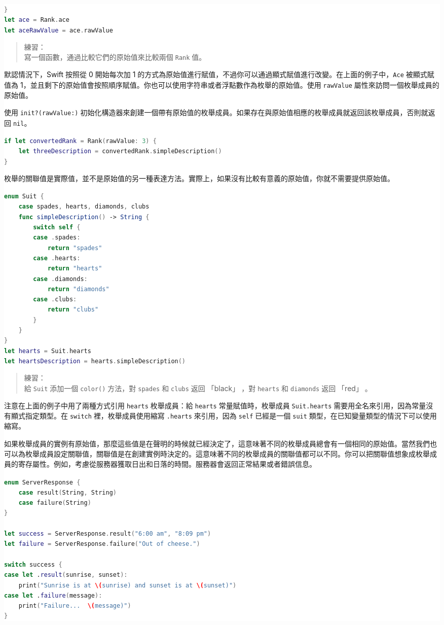 ```swift
}
let ace = Rank.ace
let aceRawValue = ace.rawValue
```

> 練習：  
> 寫一個函數，通過比較它們的原始值來比較兩個 `Rank` 值。

默認情況下，Swift 按照從 0 開始每次加 1 的方式為原始值進行賦值，不過你可以通過顯式賦值進行改變。在上面的例子中，`Ace` 被顯式賦值為 1，並且剩下的原始值會按照順序賦值。你也可以使用字符串或者浮點數作為枚舉的原始值。使用 `rawValue` 屬性來訪問一個枚舉成員的原始值。

使用 `init?(rawValue:)` 初始化構造器來創建一個帶有原始值的枚舉成員。如果存在與原始值相應的枚舉成員就返回該枚舉成員，否則就返回 `nil`。

```swift
if let convertedRank = Rank(rawValue: 3) {
    let threeDescription = convertedRank.simpleDescription()
}
```

枚舉的關聯值是實際值，並不是原始值的另一種表達方法。實際上，如果沒有比較有意義的原始值，你就不需要提供原始值。

```swift
enum Suit {
    case spades, hearts, diamonds, clubs
    func simpleDescription() -> String {
        switch self {
        case .spades:
            return "spades"
        case .hearts:
            return "hearts"
        case .diamonds:
            return "diamonds"
        case .clubs:
            return "clubs"
        }
    }
}
let hearts = Suit.hearts
let heartsDescription = hearts.simpleDescription()
```

> 練習：  
> 給 `Suit` 添加一個 `color()` 方法，對 `spades` 和 `clubs` 返回 「black」 ，對 `hearts` 和 `diamonds` 返回 「red」 。

注意在上面的例子中用了兩種方式引用 `hearts` 枚舉成員：給 `hearts` 常量賦值時，枚舉成員 `Suit.hearts` 需要用全名來引用，因為常量沒有顯式指定類型。在 `switch` 裡，枚舉成員使用縮寫 `.hearts` 來引用，因為 `self` 已經是一個 `suit` 類型，在已知變量類型的情況下可以使用縮寫。

如果枚舉成員的實例有原始值，那麼這些值是在聲明的時候就已經決定了，這意味著不同的枚舉成員總會有一個相同的原始值。當然我們也可以為枚舉成員設定關聯值，關聯值是在創建實例時決定的。這意味著不同的枚舉成員的關聯值都可以不同。你可以把關聯值想象成枚舉成員的寄存屬性。例如，考慮從服務器獲取日出和日落的時間。服務器會返回正常結果或者錯誤信息。

```swift
enum ServerResponse {
    case result(String, String)
    case failure(String)
}
 
let success = ServerResponse.result("6:00 am", "8:09 pm")
let failure = ServerResponse.failure("Out of cheese.")
 
switch success {
case let .result(sunrise, sunset):
    print("Sunrise is at \(sunrise) and sunset is at \(sunset)")
case let .failure(message):
    print("Failure...  \(message)")
}
```

